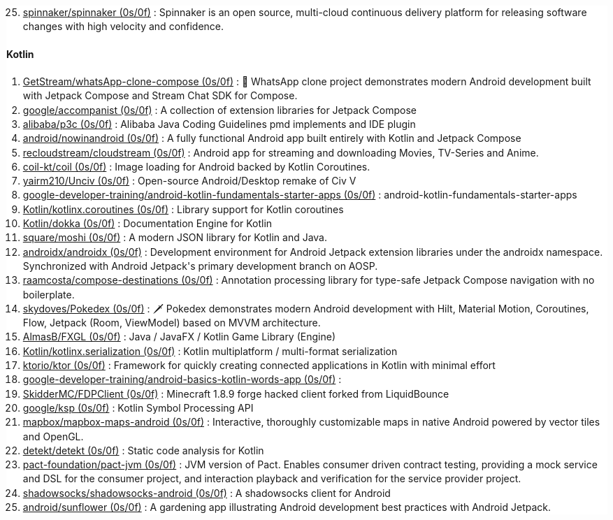 25. [spinnaker/spinnaker (0s/0f)](https://github.com/spinnaker/spinnaker) : Spinnaker is an open source, multi-cloud continuous delivery platform for releasing software changes with high velocity and confidence.

#### Kotlin
1. [GetStream/whatsApp-clone-compose (0s/0f)](https://github.com/GetStream/whatsApp-clone-compose) : 📱 WhatsApp clone project demonstrates modern Android development built with Jetpack Compose and Stream Chat SDK for Compose.
2. [google/accompanist (0s/0f)](https://github.com/google/accompanist) : A collection of extension libraries for Jetpack Compose
3. [alibaba/p3c (0s/0f)](https://github.com/alibaba/p3c) : Alibaba Java Coding Guidelines pmd implements and IDE plugin
4. [android/nowinandroid (0s/0f)](https://github.com/android/nowinandroid) : A fully functional Android app built entirely with Kotlin and Jetpack Compose
5. [recloudstream/cloudstream (0s/0f)](https://github.com/recloudstream/cloudstream) : Android app for streaming and downloading Movies, TV-Series and Anime.
6. [coil-kt/coil (0s/0f)](https://github.com/coil-kt/coil) : Image loading for Android backed by Kotlin Coroutines.
7. [yairm210/Unciv (0s/0f)](https://github.com/yairm210/Unciv) : Open-source Android/Desktop remake of Civ V
8. [google-developer-training/android-kotlin-fundamentals-starter-apps (0s/0f)](https://github.com/google-developer-training/android-kotlin-fundamentals-starter-apps) : android-kotlin-fundamentals-starter-apps
9. [Kotlin/kotlinx.coroutines (0s/0f)](https://github.com/Kotlin/kotlinx.coroutines) : Library support for Kotlin coroutines
10. [Kotlin/dokka (0s/0f)](https://github.com/Kotlin/dokka) : Documentation Engine for Kotlin
11. [square/moshi (0s/0f)](https://github.com/square/moshi) : A modern JSON library for Kotlin and Java.
12. [androidx/androidx (0s/0f)](https://github.com/androidx/androidx) : Development environment for Android Jetpack extension libraries under the androidx namespace. Synchronized with Android Jetpack's primary development branch on AOSP.
13. [raamcosta/compose-destinations (0s/0f)](https://github.com/raamcosta/compose-destinations) : Annotation processing library for type-safe Jetpack Compose navigation with no boilerplate.
14. [skydoves/Pokedex (0s/0f)](https://github.com/skydoves/Pokedex) : 🗡️ Pokedex demonstrates modern Android development with Hilt, Material Motion, Coroutines, Flow, Jetpack (Room, ViewModel) based on MVVM architecture.
15. [AlmasB/FXGL (0s/0f)](https://github.com/AlmasB/FXGL) : Java / JavaFX / Kotlin Game Library (Engine)
16. [Kotlin/kotlinx.serialization (0s/0f)](https://github.com/Kotlin/kotlinx.serialization) : Kotlin multiplatform / multi-format serialization
17. [ktorio/ktor (0s/0f)](https://github.com/ktorio/ktor) : Framework for quickly creating connected applications in Kotlin with minimal effort
18. [google-developer-training/android-basics-kotlin-words-app (0s/0f)](https://github.com/google-developer-training/android-basics-kotlin-words-app) : 
19. [SkidderMC/FDPClient (0s/0f)](https://github.com/SkidderMC/FDPClient) : Minecraft 1.8.9 forge hacked client forked from LiquidBounce
20. [google/ksp (0s/0f)](https://github.com/google/ksp) : Kotlin Symbol Processing API
21. [mapbox/mapbox-maps-android (0s/0f)](https://github.com/mapbox/mapbox-maps-android) : Interactive, thoroughly customizable maps in native Android powered by vector tiles and OpenGL.
22. [detekt/detekt (0s/0f)](https://github.com/detekt/detekt) : Static code analysis for Kotlin
23. [pact-foundation/pact-jvm (0s/0f)](https://github.com/pact-foundation/pact-jvm) : JVM version of Pact. Enables consumer driven contract testing, providing a mock service and DSL for the consumer project, and interaction playback and verification for the service provider project.
24. [shadowsocks/shadowsocks-android (0s/0f)](https://github.com/shadowsocks/shadowsocks-android) : A shadowsocks client for Android
25. [android/sunflower (0s/0f)](https://github.com/android/sunflower) : A gardening app illustrating Android development best practices with Android Jetpack.
